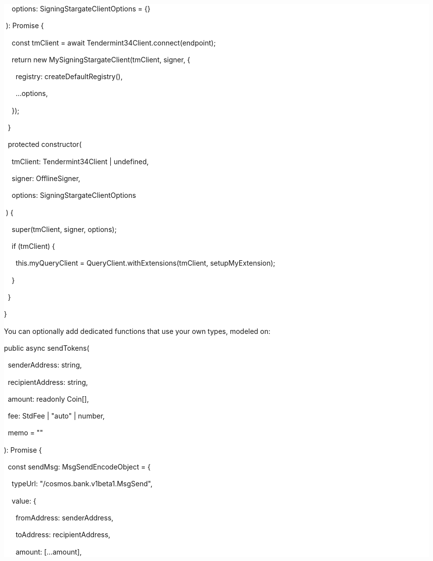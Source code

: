     options: SigningStargateClientOptions = {}

 ): Promise<MySigningStargateClient> {

    const tmClient = await Tendermint34Client.connect(endpoint);

    return new MySigningStargateClient(tmClient, signer, {

      registry: createDefaultRegistry(),

      …options,

    });

  }

  protected constructor(

    tmClient: Tendermint34Client | undefined,

    signer: OfflineSigner,

    options: SigningStargateClientOptions

 ) {

    super(tmClient, signer, options);

    if (tmClient) {

      this.myQueryClient = QueryClient.withExtensions(tmClient, setupMyExtension);

    }

  }

}

You can optionally add dedicated functions that use your own types, modeled on:

public async sendTokens(

  senderAddress: string,

  recipientAddress: string,

  amount: readonly Coin[],

  fee: StdFee | "auto" | number,

  memo = ""

): Promise<DeliverTxResponse> {

  const sendMsg: MsgSendEncodeObject = {

    typeUrl: "/cosmos.bank.v1beta1.MsgSend",

    value: {

      fromAddress: senderAddress,

      toAddress: recipientAddress,

      amount: […amount],
